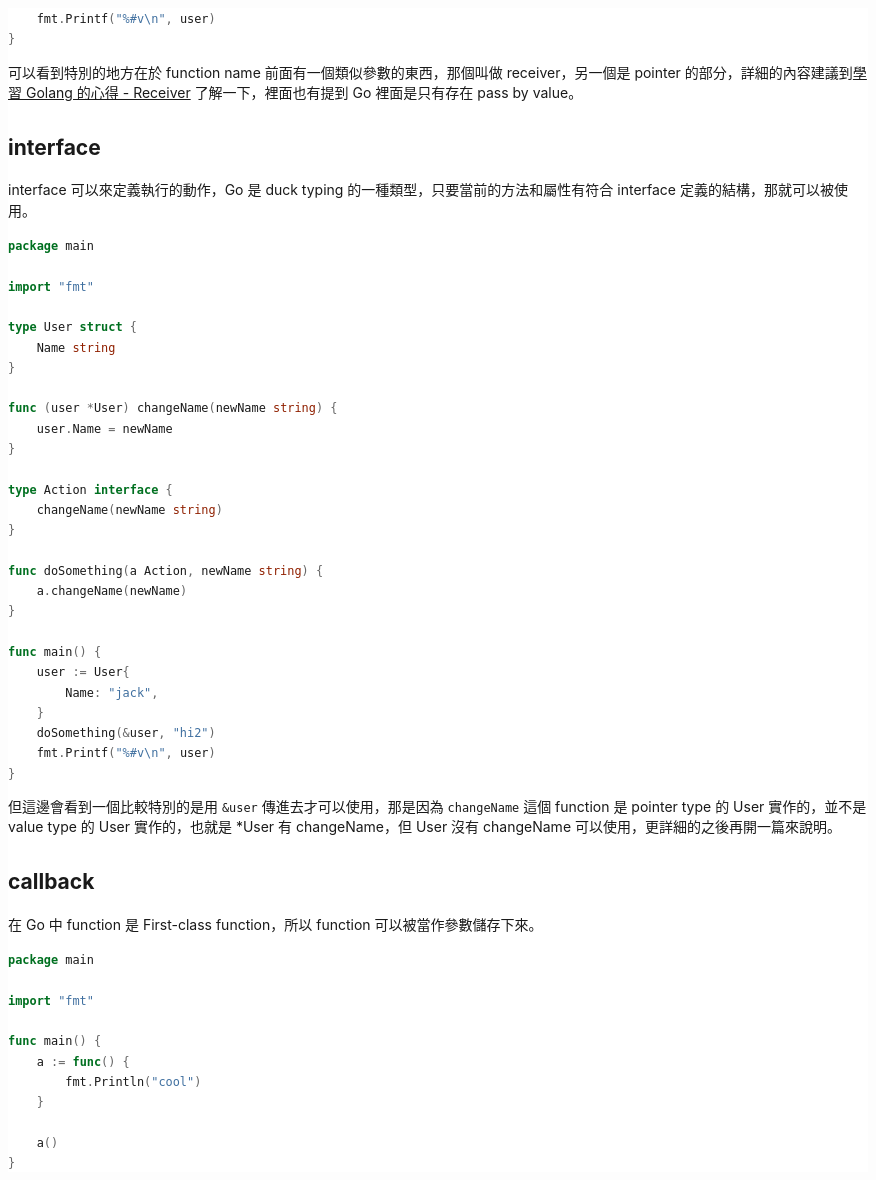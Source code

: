 ```go
	fmt.Printf("%#v\n", user)
}
```

可以看到特別的地方在於 function name 前面有一個類似參數的東西，那個叫做 receiver，另一個是 pointer 的部分，詳細的內容建議到[學習 Golang 的心得 - Receiver](/2021/04/18/go-practice-1/) 了解一下，裡面也有提到 Go 裡面是只有存在 pass by value。

## interface

interface 可以來定義執行的動作，Go 是 duck typing 的一種類型，只要當前的方法和屬性有符合 interface 定義的結構，那就可以被使用。

```go
package main

import "fmt"

type User struct {
	Name string
}

func (user *User) changeName(newName string) {
	user.Name = newName
}

type Action interface {
	changeName(newName string)
}

func doSomething(a Action, newName string) {
	a.changeName(newName)
}

func main() {
	user := User{
		Name: "jack",
	}
	doSomething(&user, "hi2")
	fmt.Printf("%#v\n", user)
}
```

但這邊會看到一個比較特別的是用 `&user` 傳進去才可以使用，那是因為 `changeName` 這個 function 是 pointer type 的 User 實作的，並不是 value type 的 User 實作的，也就是 *User 有 changeName，但 User 沒有 changeName 可以使用，更詳細的之後再開一篇來說明。

## callback

在 Go 中 function 是 First-class function，所以 function 可以被當作參數儲存下來。

```go
package main

import "fmt"

func main() {
	a := func() {
		fmt.Println("cool")
	}

	a()
}
```
